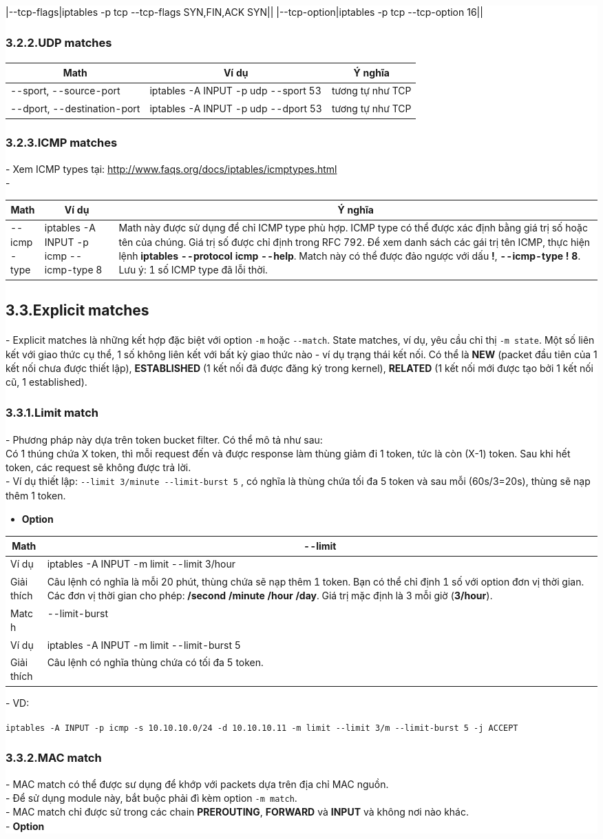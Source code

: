 |--tcp-flags|iptables -p tcp --tcp-flags SYN,FIN,ACK SYN||
|--tcp-option|iptables -p tcp --tcp-option 16||

<a name="3.2.2"></a>
### 3.2.2.UDP matches
|Math|Ví dụ|Ý nghĩa|
|---|---|---|
|--sport, --source-port|iptables -A INPUT -p udp --sport 53|tương tự như TCP|
|--dport, --destination-port|iptables -A INPUT -p udp --dport 53|tương tự như TCP|

<a name="3.2.3"></a>
### 3.2.3.ICMP matches
\- Xem ICMP types tại:  http://www.faqs.org/docs/iptables/icmptypes.html  
\-  

|Math|Ví dụ|Ý nghĩa|
|---|---|---|
|--icmp-type|iptables -A INPUT -p icmp --icmp-type 8|Math này được sử dụng để chỉ ICMP type phù hợp. ICMP type có thể được xác định bằng giá trị số hoặc tên của chúng. Giá trị số được chỉ định trong RFC 792. Để xem danh sách các gái trị tên ICMP, thực hiện lệnh **iptables --protocol icmp --help**. Match này có thể được đảo ngược với dấu **!**, **--icmp-type ! 8**. Lưu ý: 1 số ICMP type đã lỗi thời.|

<a name="3.3"></a>
## 3.3.Explicit matches
\- Explicit matches là những kết hợp đặc biệt với option `-m` hoặc `--match`. State matches, ví dụ, yêu cầu chỉ thị `-m state`. Một số liên kết với giao thức cụ thể, 1 số không liên kết với bất kỳ giao thức nào - ví dụ trạng thái kết nối. Có thể là **NEW** (packet đầu tiên của 1 kết nối chưa được thiết lập), **ESTABLISHED** (1 kết nối đã được đăng ký trong kernel), **RELATED** (1 kết nối mới được tạo bởi 1 kết nối cũ, 1 established).  

<a name="3.3.1"></a>
### 3.3.1.Limit match
\- Phương pháp này dựa trên token bucket filter. Có thể mô tả như sau:  
Có 1 thúng chứa X token, thì mỗi request đến và được response làm thùng giảm đi 1 token, tức là còn (X-1) token. Sau khi hết token, các request sẽ không được trả lời.  
\- Ví dụ thiết lập: `--limit 3/minute --limit-burst 5` , có nghĩa là thùng chứa tối đa 5 token và sau mỗi (60s/3=20s), thùng sẽ nạp thêm 1 token.  
- **Option**  

|Math|--limit|
|---|---|
|Ví dụ|iptables -A INPUT -m limit --limit 3/hour|
|Giải thích|Câu lệnh có nghĩa là mỗi 20 phút, thùng chứa sẽ nạp thêm 1 token. Bạn có thể chỉ định 1 số với option đơn vị thời gian. Các đơn vị thời gian cho phép: **/second /minute /hour /day**. Giá trị mặc định là 3 mỗi giờ (**3/hour**).|
|Match|--limit-burst|
|Ví dụ|iptables -A INPUT -m limit --limit-burst 5|
|Giải thích|Câu lệnh có nghĩa thùng chứa có tối đa 5 token.|

\- VD:  
```
iptables -A INPUT -p icmp -s 10.10.10.0/24 -d 10.10.10.11 -m limit --limit 3/m --limit-burst 5 -j ACCEPT
```

<a name="3.3.2"></a>
### 3.3.2.MAC match
\- MAC match có thể được sư dụng để khớp với packets dựa trên địa chỉ MAC nguồn.  
\- Để sử dụng module này, bắt buộc phải đì kèm option `-m match`.  
\- MAC match chỉ được sử trong các chain **PREROUTING**, **FORWARD** và **INPUT** và không nơi nào khác.  
\- **Option**  
